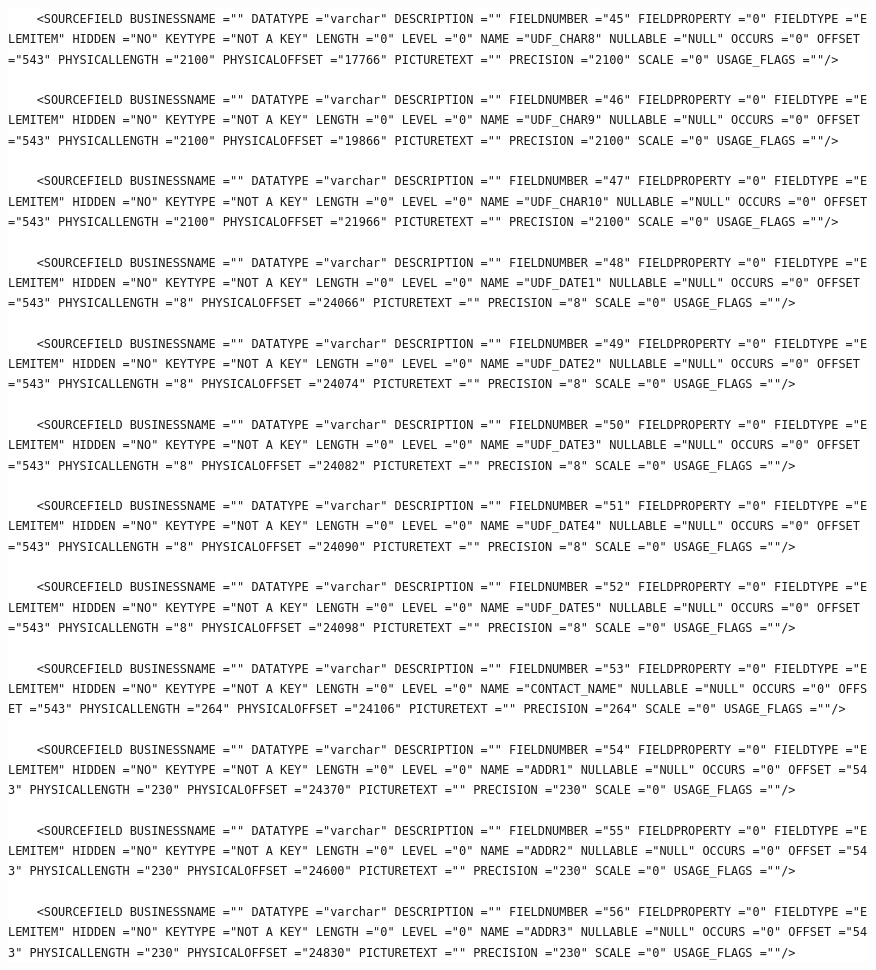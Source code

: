         <SOURCEFIELD BUSINESSNAME ="" DATATYPE ="varchar" DESCRIPTION ="" FIELDNUMBER ="45" FIELDPROPERTY ="0" FIELDTYPE ="ELEMITEM" HIDDEN ="NO" KEYTYPE ="NOT A KEY" LENGTH ="0" LEVEL ="0" NAME ="UDF_CHAR8" NULLABLE ="NULL" OCCURS ="0" OFFSET ="543" PHYSICALLENGTH ="2100" PHYSICALOFFSET ="17766" PICTURETEXT ="" PRECISION ="2100" SCALE ="0" USAGE_FLAGS =""/>

        <SOURCEFIELD BUSINESSNAME ="" DATATYPE ="varchar" DESCRIPTION ="" FIELDNUMBER ="46" FIELDPROPERTY ="0" FIELDTYPE ="ELEMITEM" HIDDEN ="NO" KEYTYPE ="NOT A KEY" LENGTH ="0" LEVEL ="0" NAME ="UDF_CHAR9" NULLABLE ="NULL" OCCURS ="0" OFFSET ="543" PHYSICALLENGTH ="2100" PHYSICALOFFSET ="19866" PICTURETEXT ="" PRECISION ="2100" SCALE ="0" USAGE_FLAGS =""/>

        <SOURCEFIELD BUSINESSNAME ="" DATATYPE ="varchar" DESCRIPTION ="" FIELDNUMBER ="47" FIELDPROPERTY ="0" FIELDTYPE ="ELEMITEM" HIDDEN ="NO" KEYTYPE ="NOT A KEY" LENGTH ="0" LEVEL ="0" NAME ="UDF_CHAR10" NULLABLE ="NULL" OCCURS ="0" OFFSET ="543" PHYSICALLENGTH ="2100" PHYSICALOFFSET ="21966" PICTURETEXT ="" PRECISION ="2100" SCALE ="0" USAGE_FLAGS =""/>

        <SOURCEFIELD BUSINESSNAME ="" DATATYPE ="varchar" DESCRIPTION ="" FIELDNUMBER ="48" FIELDPROPERTY ="0" FIELDTYPE ="ELEMITEM" HIDDEN ="NO" KEYTYPE ="NOT A KEY" LENGTH ="0" LEVEL ="0" NAME ="UDF_DATE1" NULLABLE ="NULL" OCCURS ="0" OFFSET ="543" PHYSICALLENGTH ="8" PHYSICALOFFSET ="24066" PICTURETEXT ="" PRECISION ="8" SCALE ="0" USAGE_FLAGS =""/>

        <SOURCEFIELD BUSINESSNAME ="" DATATYPE ="varchar" DESCRIPTION ="" FIELDNUMBER ="49" FIELDPROPERTY ="0" FIELDTYPE ="ELEMITEM" HIDDEN ="NO" KEYTYPE ="NOT A KEY" LENGTH ="0" LEVEL ="0" NAME ="UDF_DATE2" NULLABLE ="NULL" OCCURS ="0" OFFSET ="543" PHYSICALLENGTH ="8" PHYSICALOFFSET ="24074" PICTURETEXT ="" PRECISION ="8" SCALE ="0" USAGE_FLAGS =""/>

        <SOURCEFIELD BUSINESSNAME ="" DATATYPE ="varchar" DESCRIPTION ="" FIELDNUMBER ="50" FIELDPROPERTY ="0" FIELDTYPE ="ELEMITEM" HIDDEN ="NO" KEYTYPE ="NOT A KEY" LENGTH ="0" LEVEL ="0" NAME ="UDF_DATE3" NULLABLE ="NULL" OCCURS ="0" OFFSET ="543" PHYSICALLENGTH ="8" PHYSICALOFFSET ="24082" PICTURETEXT ="" PRECISION ="8" SCALE ="0" USAGE_FLAGS =""/>

        <SOURCEFIELD BUSINESSNAME ="" DATATYPE ="varchar" DESCRIPTION ="" FIELDNUMBER ="51" FIELDPROPERTY ="0" FIELDTYPE ="ELEMITEM" HIDDEN ="NO" KEYTYPE ="NOT A KEY" LENGTH ="0" LEVEL ="0" NAME ="UDF_DATE4" NULLABLE ="NULL" OCCURS ="0" OFFSET ="543" PHYSICALLENGTH ="8" PHYSICALOFFSET ="24090" PICTURETEXT ="" PRECISION ="8" SCALE ="0" USAGE_FLAGS =""/>

        <SOURCEFIELD BUSINESSNAME ="" DATATYPE ="varchar" DESCRIPTION ="" FIELDNUMBER ="52" FIELDPROPERTY ="0" FIELDTYPE ="ELEMITEM" HIDDEN ="NO" KEYTYPE ="NOT A KEY" LENGTH ="0" LEVEL ="0" NAME ="UDF_DATE5" NULLABLE ="NULL" OCCURS ="0" OFFSET ="543" PHYSICALLENGTH ="8" PHYSICALOFFSET ="24098" PICTURETEXT ="" PRECISION ="8" SCALE ="0" USAGE_FLAGS =""/>

        <SOURCEFIELD BUSINESSNAME ="" DATATYPE ="varchar" DESCRIPTION ="" FIELDNUMBER ="53" FIELDPROPERTY ="0" FIELDTYPE ="ELEMITEM" HIDDEN ="NO" KEYTYPE ="NOT A KEY" LENGTH ="0" LEVEL ="0" NAME ="CONTACT_NAME" NULLABLE ="NULL" OCCURS ="0" OFFSET ="543" PHYSICALLENGTH ="264" PHYSICALOFFSET ="24106" PICTURETEXT ="" PRECISION ="264" SCALE ="0" USAGE_FLAGS =""/>

        <SOURCEFIELD BUSINESSNAME ="" DATATYPE ="varchar" DESCRIPTION ="" FIELDNUMBER ="54" FIELDPROPERTY ="0" FIELDTYPE ="ELEMITEM" HIDDEN ="NO" KEYTYPE ="NOT A KEY" LENGTH ="0" LEVEL ="0" NAME ="ADDR1" NULLABLE ="NULL" OCCURS ="0" OFFSET ="543" PHYSICALLENGTH ="230" PHYSICALOFFSET ="24370" PICTURETEXT ="" PRECISION ="230" SCALE ="0" USAGE_FLAGS =""/>

        <SOURCEFIELD BUSINESSNAME ="" DATATYPE ="varchar" DESCRIPTION ="" FIELDNUMBER ="55" FIELDPROPERTY ="0" FIELDTYPE ="ELEMITEM" HIDDEN ="NO" KEYTYPE ="NOT A KEY" LENGTH ="0" LEVEL ="0" NAME ="ADDR2" NULLABLE ="NULL" OCCURS ="0" OFFSET ="543" PHYSICALLENGTH ="230" PHYSICALOFFSET ="24600" PICTURETEXT ="" PRECISION ="230" SCALE ="0" USAGE_FLAGS =""/>

        <SOURCEFIELD BUSINESSNAME ="" DATATYPE ="varchar" DESCRIPTION ="" FIELDNUMBER ="56" FIELDPROPERTY ="0" FIELDTYPE ="ELEMITEM" HIDDEN ="NO" KEYTYPE ="NOT A KEY" LENGTH ="0" LEVEL ="0" NAME ="ADDR3" NULLABLE ="NULL" OCCURS ="0" OFFSET ="543" PHYSICALLENGTH ="230" PHYSICALOFFSET ="24830" PICTURETEXT ="" PRECISION ="230" SCALE ="0" USAGE_FLAGS =""/>
